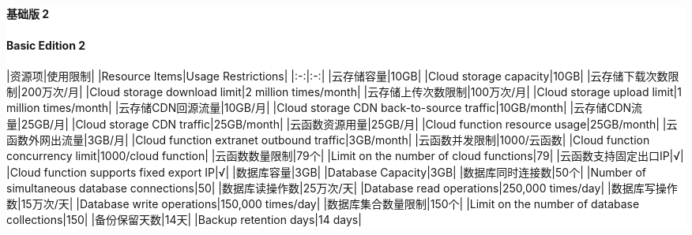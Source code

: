 
#### 基础版 2
#### Basic Edition 2
|资源项|使用限制|
|Resource Items|Usage Restrictions|
|:-:|:-:|
|云存储容量|10GB|
|Cloud storage capacity|10GB|
|云存储下载次数限制|200万次/月|
|Cloud storage download limit|2 million times/month|
|云存储上传次数限制|100万次/月|
|Cloud storage upload limit|1 million times/month|
|云存储CDN回源流量|10GB/月|
|Cloud storage CDN back-to-source traffic|10GB/month|
|云存储CDN流量|25GB/月|
|Cloud storage CDN traffic|25GB/month|
|云函数资源用量|25GB/月|
|Cloud function resource usage|25GB/month|
|云函数外网出流量|3GB/月|
|Cloud function extranet outbound traffic|3GB/month|
|云函数并发限制|1000/云函数|
|Cloud function concurrency limit|1000/cloud function|
|云函数数量限制|79个|
|Limit on the number of cloud functions|79|
|云函数支持固定出口IP|√|
|Cloud function supports fixed export IP|√|
|数据库容量|3GB|
|Database Capacity|3GB|
|数据库同时连接数|50个|
|Number of simultaneous database connections|50|
|数据库读操作数|25万次/天|
|Database read operations|250,000 times/day|
|数据库写操作数|15万次/天|
|Database write operations|150,000 times/day|
|数据库集合数量限制|150个|
|Limit on the number of database collections|150|
|备份保留天数|14天|
|Backup retention days|14 days|
